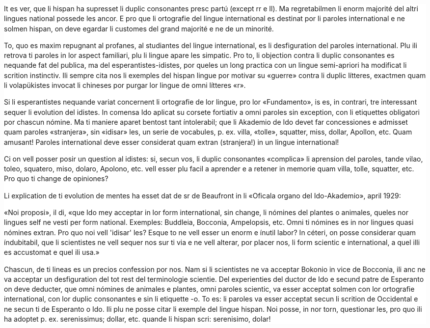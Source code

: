


It es ver, que li hispan ha supresset li duplic consonantes presc partú
(except rr e Il). Ma regretabilmen li enorm majorité del altri lingues
national possede les ancor. E pro que
li ortografie del lingue international es destinat por li paroles
international e ne solmen hispan, on deve egardar li customes del grand
majorité e ne de un minorité.

To, quo es maxim repugnant al profanes, al studiantes del lingue
international, es li desfiguration del paroles international. Plu ili
retrova ti paroles in lor aspect familiari, plu li lingue apare les
simpatic. Pro to, li objection contra li duplic consonantes es nequande
fat del publica, ma del esperantistes-idistes, por queles un long
practica con un lingue semi-apriori ha modificat li scrition instinctiv.
Ili sempre cita nos li exemples del
hispan lingue por motivar su «guerre» contra li duplic lítteres,
exactmen quam li volapükistes invocat li chineses por purgar lor lingue
de omni lítteres «r».

Si li esperantistes nequande variat concernent li ortografie de lor
lingue, pro lor «Fundamento», is es, in contrari, tre interessant
sequer li evolution del idistes. In comensa Ido aplicat su corsete
fortiativ a omni paroles sin exception, con li etiquettes
obligatori por chascun nómine. Ma ti maniere aparet bentost tant
íntolerabil; que li Akademio de Ido devet far concessiones e admisset
quam paroles «stranjera», sin «idisar» les, un serie
de vocabules, p. ex. villa, «tolle», squatter, miss, dollar, Apollon,
etc. Quam amusant! Paroles international deve esser considerat quam
extran (stranjera!) in un lingue international!

Ci on vell posser posir un question al idistes: si, secun vos, li duplic
consonantes «complica» li aprension del paroles, tande vilao, toleo,
squatero, miso, dolaro, Apolono, etc. vell esser plu facil a aprender e
a retener in memorie quam villa, tolle, squatter, etc. Pro quo ti change
de opiniones?

Li explication de ti evolution de mentes ha esset dat de sr de Beaufront
in li «Oficala organo del Ido-Akademio», april 1929:

«Noi proposi», il di, «que Ido mey acceptar in lor form
international, sin change, li nómines del plantes o animales, queles nor
lingues self ne vesti per form national. Exemples: Buddleia, Bocconia,
Ampelopsis, etc. Omni ti nómines es in nor lingues quasi nómines extran.
Pro quo noi vell 'idisar' les? Esque to ne vell esser un enorm e
ínutil labor? In céteri, on posse considerar quam índubitabil, que li
scientistes ne vell sequer nos sur ti via e ne vell alterar, por placer
nos, li form scientic e international, a quel illi es accustomat e quel
ili usa.»




Chascun, de ti lineas es un precios confession por nos. Nam si li
scientistes ne va acceptar Bokonio in vice de Bocconia, ili
anc ne va acceptar un desfiguration del tot rest del terminologie
scientie. Del experienties del ductor de Ido e secund patre de Esperanto
on deve deducter, que omni nómines de animales e
plantes, omni paroles scientic, va esser acceptat solmen con lor
ortografie international, con lor duplic consonantes e sin li etiquette
-o. To es: li paroles va esser acceptat secun li scrition de Occidental
e ne secun ti de Esperanto o Ido. Ili plu ne posse citar li exemple del
lingue hispan. Noi posse, in nor torn, questionar les, pro quo ili ha
adoptet p. ex. serenissimus; dollar, etc. quande li hispan scri:
serenisimo, dolar!
